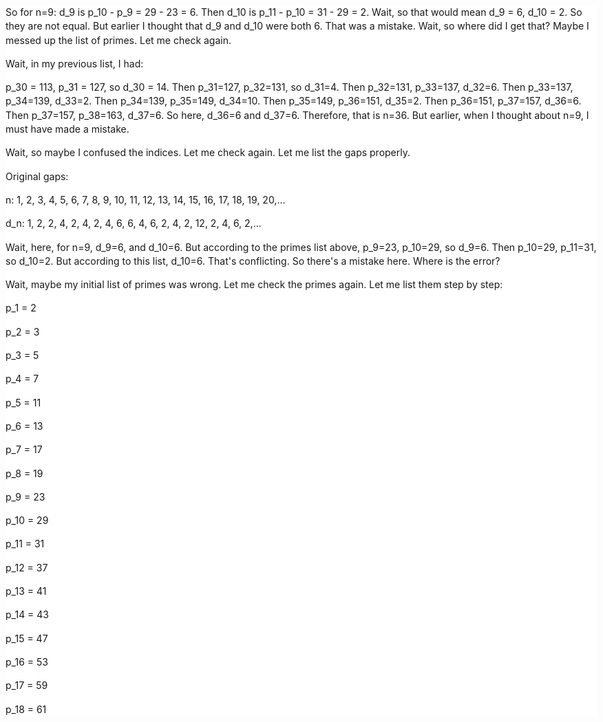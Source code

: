 So for n=9: d_9 is p_10 - p_9 = 29 - 23 = 6. Then d_10 is p_11 - p_10 = 31 - 29 = 2. Wait, so that would mean d_9 = 6, d_10 = 2. So they are not equal. But earlier I thought that d_9 and d_10 were both 6. That was a mistake. Wait, so where did I get that? Maybe I messed up the list of primes. Let me check again.

Wait, in my previous list, I had:

p_30 = 113, p_31 = 127, so d_30 = 14. Then p_31=127, p_32=131, so d_31=4. Then p_32=131, p_33=137, d_32=6. Then p_33=137, p_34=139, d_33=2. Then p_34=139, p_35=149, d_34=10. Then p_35=149, p_36=151, d_35=2. Then p_36=151, p_37=157, d_36=6. Then p_37=157, p_38=163, d_37=6. So here, d_36=6 and d_37=6. Therefore, that is n=36. But earlier, when I thought about n=9, I must have made a mistake.

Wait, so maybe I confused the indices. Let me check again. Let me list the gaps properly.

Original gaps:

n: 1, 2, 3, 4, 5, 6, 7, 8, 9, 10, 11, 12, 13, 14, 15, 16, 17, 18, 19, 20,...

d_n: 1, 2, 2, 4, 2, 4, 2, 4, 6, 6, 4, 6, 2, 4, 2, 12, 2, 4, 6, 2,...

Wait, here, for n=9, d_9=6, and d_10=6. But according to the primes list above, p_9=23, p_10=29, so d_9=6. Then p_10=29, p_11=31, so d_10=2. But according to this list, d_10=6. That's conflicting. So there's a mistake here. Where is the error?

Wait, maybe my initial list of primes was wrong. Let me check the primes again. Let me list them step by step:

p_1 = 2

p_2 = 3

p_3 = 5

p_4 = 7

p_5 = 11

p_6 = 13

p_7 = 17

p_8 = 19

p_9 = 23

p_10 = 29

p_11 = 31

p_12 = 37

p_13 = 41

p_14 = 43

p_15 = 47

p_16 = 53

p_17 = 59

p_18 = 61
